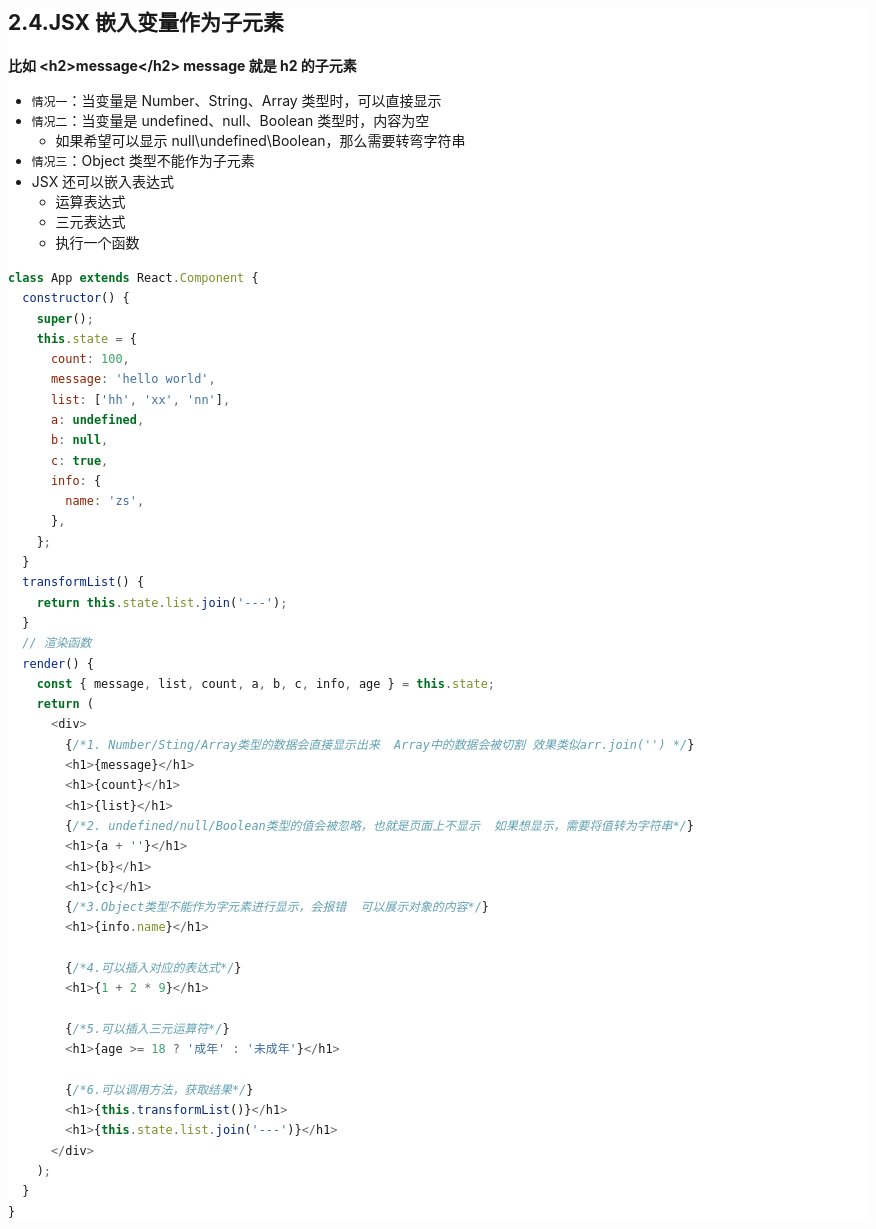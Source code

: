 ## 2.4.JSX 嵌入变量作为子元素

**比如 \<h2>message\</h2> message 就是 h2 的子元素**

- `情况一`：当变量是 Number、String、Array 类型时，可以直接显示
- `情况二`：当变量是 undefined、null、Boolean 类型时，内容为空
  - 如果希望可以显示 null\undefined\Boolean，那么需要转弯字符串
- `情况三`：Object 类型不能作为子元素
- JSX 还可以嵌入表达式
  - 运算表达式
  - 三元表达式
  - 执行一个函数

```js
class App extends React.Component {
  constructor() {
    super();
    this.state = {
      count: 100,
      message: 'hello world',
      list: ['hh', 'xx', 'nn'],
      a: undefined,
      b: null,
      c: true,
      info: {
        name: 'zs',
      },
    };
  }
  transformList() {
    return this.state.list.join('---');
  }
  // 渲染函数
  render() {
    const { message, list, count, a, b, c, info, age } = this.state;
    return (
      <div>
        {/*1. Number/Sting/Array类型的数据会直接显示出来  Array中的数据会被切割 效果类似arr.join('') */}
        <h1>{message}</h1>
        <h1>{count}</h1>
        <h1>{list}</h1>
        {/*2. undefined/null/Boolean类型的值会被忽略，也就是页面上不显示  如果想显示，需要将值转为字符串*/}
        <h1>{a + ''}</h1>
        <h1>{b}</h1>
        <h1>{c}</h1>
        {/*3.Object类型不能作为字元素进行显示，会报错  可以展示对象的内容*/}
        <h1>{info.name}</h1>

        {/*4.可以插入对应的表达式*/}
        <h1>{1 + 2 * 9}</h1>

        {/*5.可以插入三元运算符*/}
        <h1>{age >= 18 ? '成年' : '未成年'}</h1>

        {/*6.可以调用方法，获取结果*/}
        <h1>{this.transformList()}</h1>
        <h1>{this.state.list.join('---')}</h1>
      </div>
    );
  }
}
```
